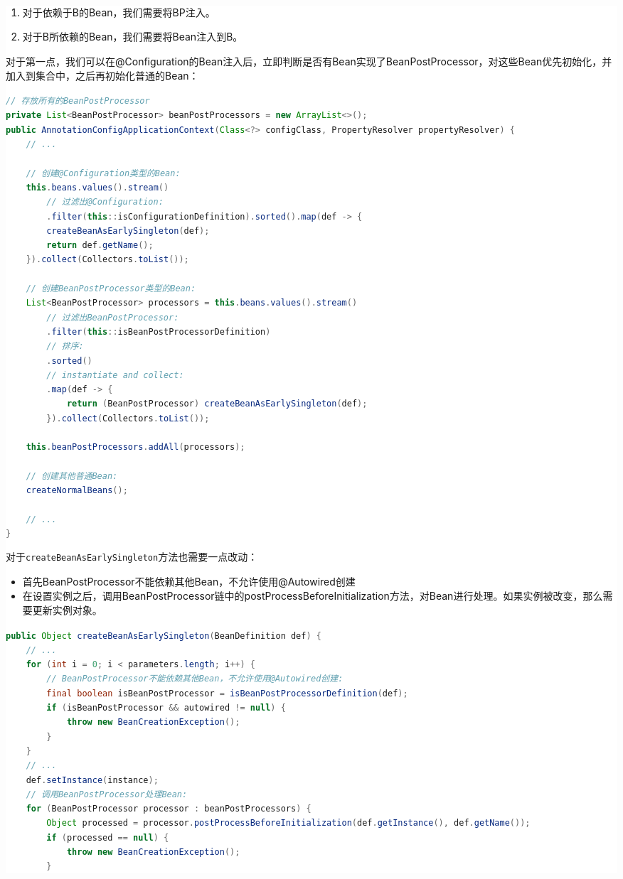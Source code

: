 1. 对于依赖于B的Bean，我们需要将BP注入。

2. 对于B所依赖的Bean，我们需要将Bean注入到B。

对于第一点，我们可以在@Configuration的Bean注入后，立即判断是否有Bean实现了BeanPostProcessor，对这些Bean优先初始化，并加入到集合中，之后再初始化普通的Bean：

```java
// 存放所有的BeanPostProcessor
private List<BeanPostProcessor> beanPostProcessors = new ArrayList<>();
public AnnotationConfigApplicationContext(Class<?> configClass, PropertyResolver propertyResolver) {
    // ...

    // 创建@Configuration类型的Bean:
    this.beans.values().stream()
        // 过滤出@Configuration:
        .filter(this::isConfigurationDefinition).sorted().map(def -> {
        createBeanAsEarlySingleton(def);
        return def.getName();
    }).collect(Collectors.toList());

    // 创建BeanPostProcessor类型的Bean:
    List<BeanPostProcessor> processors = this.beans.values().stream()
        // 过滤出BeanPostProcessor:
        .filter(this::isBeanPostProcessorDefinition)
        // 排序:
        .sorted()
        // instantiate and collect:
        .map(def -> {
            return (BeanPostProcessor) createBeanAsEarlySingleton(def);
        }).collect(Collectors.toList());

    this.beanPostProcessors.addAll(processors);

    // 创建其他普通Bean:
    createNormalBeans();

    // ...
}

```

对于`createBeanAsEarlySingleton`方法也需要一点改动：

- 首先BeanPostProcessor不能依赖其他Bean，不允许使用@Autowired创建
- 在设置实例之后，调用BeanPostProcessor链中的postProcessBeforeInitialization方法，对Bean进行处理。如果实例被改变，那么需要更新实例对象。

```java
public Object createBeanAsEarlySingleton(BeanDefinition def) {
    // ...
    for (int i = 0; i < parameters.length; i++) {
        // BeanPostProcessor不能依赖其他Bean，不允许使用@Autowired创建:
        final boolean isBeanPostProcessor = isBeanPostProcessorDefinition(def);
        if (isBeanPostProcessor && autowired != null) {
            throw new BeanCreationException();
        }
    }
	// ...
    def.setInstance(instance);
    // 调用BeanPostProcessor处理Bean:
    for (BeanPostProcessor processor : beanPostProcessors) {
        Object processed = processor.postProcessBeforeInitialization(def.getInstance(), def.getName());
        if (processed == null) {
            throw new BeanCreationException();
        }
```